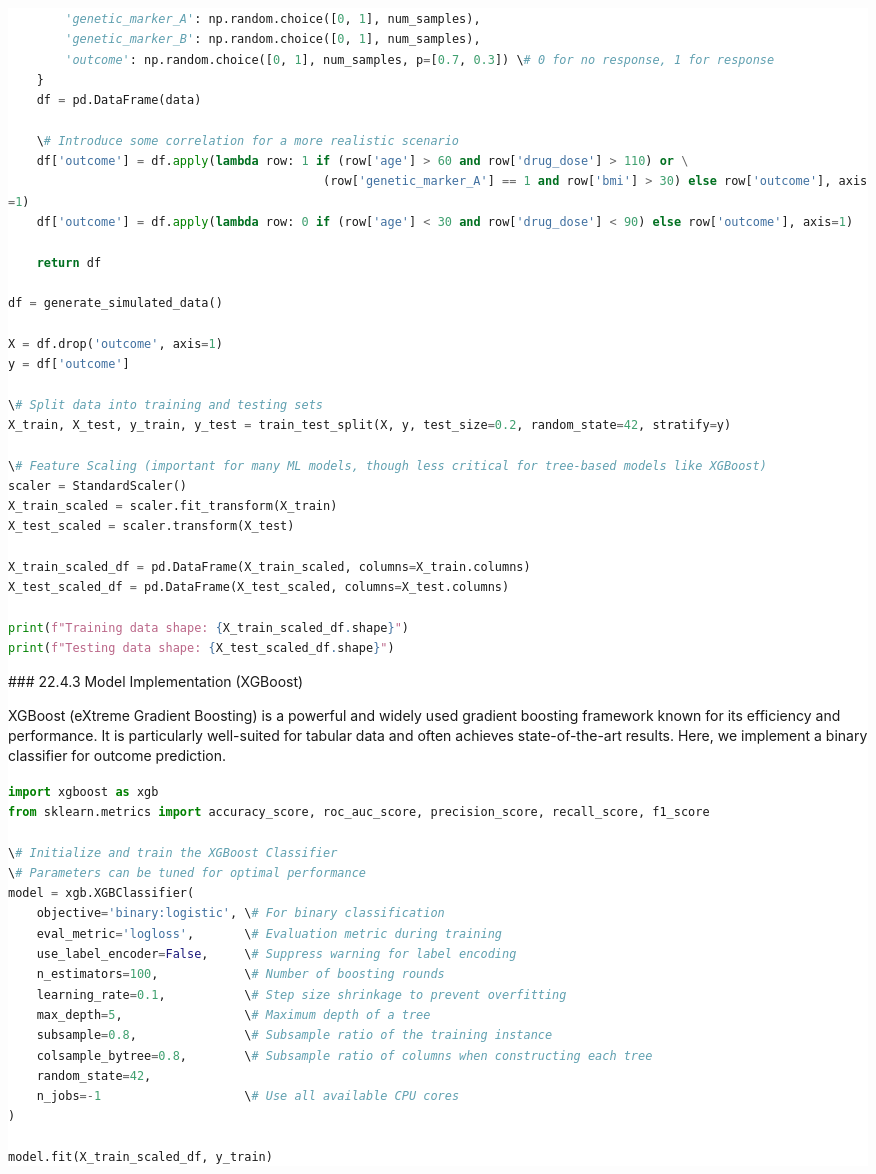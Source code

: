 ```python
        'genetic_marker_A': np.random.choice([0, 1], num_samples),
        'genetic_marker_B': np.random.choice([0, 1], num_samples),
        'outcome': np.random.choice([0, 1], num_samples, p=[0.7, 0.3]) \# 0 for no response, 1 for response
    }
    df = pd.DataFrame(data)
    
    \# Introduce some correlation for a more realistic scenario
    df['outcome'] = df.apply(lambda row: 1 if (row['age'] > 60 and row['drug_dose'] > 110) or \
                                            (row['genetic_marker_A'] == 1 and row['bmi'] > 30) else row['outcome'], axis=1)
    df['outcome'] = df.apply(lambda row: 0 if (row['age'] < 30 and row['drug_dose'] < 90) else row['outcome'], axis=1)
    
    return df

df = generate_simulated_data()

X = df.drop('outcome', axis=1)
y = df['outcome']

\# Split data into training and testing sets
X_train, X_test, y_train, y_test = train_test_split(X, y, test_size=0.2, random_state=42, stratify=y)

\# Feature Scaling (important for many ML models, though less critical for tree-based models like XGBoost)
scaler = StandardScaler()
X_train_scaled = scaler.fit_transform(X_train)
X_test_scaled = scaler.transform(X_test)

X_train_scaled_df = pd.DataFrame(X_train_scaled, columns=X_train.columns)
X_test_scaled_df = pd.DataFrame(X_test_scaled, columns=X_test.columns)

print(f"Training data shape: {X_train_scaled_df.shape}")
print(f"Testing data shape: {X_test_scaled_df.shape}")
```

\#\#\# 22.4.3 Model Implementation (XGBoost)

XGBoost (eXtreme Gradient Boosting) is a powerful and widely used gradient boosting framework known for its efficiency and performance. It is particularly well-suited for tabular data and often achieves state-of-the-art results. Here, we implement a binary classifier for outcome prediction.

```python
import xgboost as xgb
from sklearn.metrics import accuracy_score, roc_auc_score, precision_score, recall_score, f1_score

\# Initialize and train the XGBoost Classifier
\# Parameters can be tuned for optimal performance
model = xgb.XGBClassifier(
    objective='binary:logistic', \# For binary classification
    eval_metric='logloss',       \# Evaluation metric during training
    use_label_encoder=False,     \# Suppress warning for label encoding
    n_estimators=100,            \# Number of boosting rounds
    learning_rate=0.1,           \# Step size shrinkage to prevent overfitting
    max_depth=5,                 \# Maximum depth of a tree
    subsample=0.8,               \# Subsample ratio of the training instance
    colsample_bytree=0.8,        \# Subsample ratio of columns when constructing each tree
    random_state=42,
    n_jobs=-1                    \# Use all available CPU cores
)

model.fit(X_train_scaled_df, y_train)
```